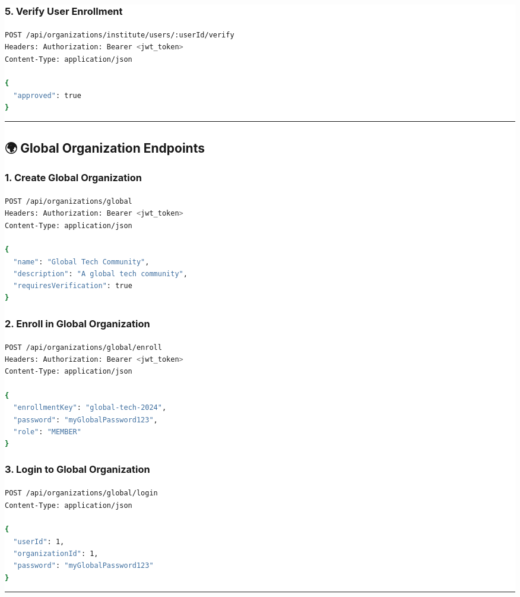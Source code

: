 ### 5. Verify User Enrollment
```bash
POST /api/organizations/institute/users/:userId/verify
Headers: Authorization: Bearer <jwt_token>
Content-Type: application/json

{
  "approved": true
}
```

---

## 🌍 Global Organization Endpoints

### 1. Create Global Organization
```bash
POST /api/organizations/global
Headers: Authorization: Bearer <jwt_token>
Content-Type: application/json

{
  "name": "Global Tech Community",
  "description": "A global tech community",
  "requiresVerification": true
}
```

### 2. Enroll in Global Organization
```bash
POST /api/organizations/global/enroll
Headers: Authorization: Bearer <jwt_token>
Content-Type: application/json

{
  "enrollmentKey": "global-tech-2024",
  "password": "myGlobalPassword123",
  "role": "MEMBER"
}
```

### 3. Login to Global Organization
```bash
POST /api/organizations/global/login
Content-Type: application/json

{
  "userId": 1,
  "organizationId": 1,
  "password": "myGlobalPassword123"
}
```

---